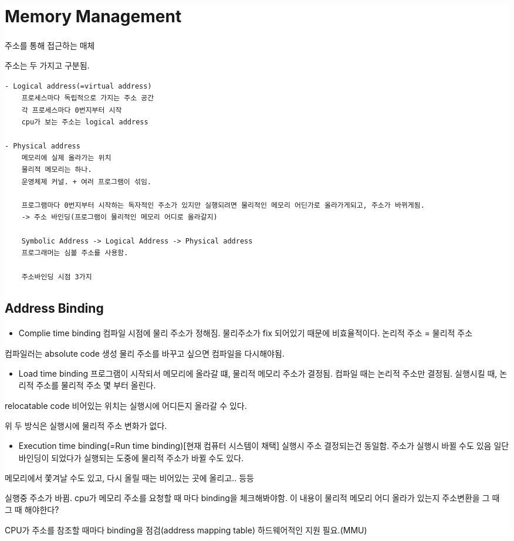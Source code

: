 # Memory Management

주소를 통해 접근하는 매체

주소는 두 가지고 구분됨.

    - Logical address(=virtual address)
        프로세스마다 독립적으로 가지는 주소 공간
        각 프로세스마다 0번지부터 시작
        cpu가 보는 주소는 logical address
        
    - Physical address
        메모리에 실제 올라가는 위치
        물리적 메모리는 하나. 
        운영체제 커널. + 여러 프로그램이 섞임. 

        프로그램마다 0번지부터 시작하는 독자적인 주소가 있지만 실행되려면 물리적인 메모리 어딘가로 올라가게되고, 주소가 바뀌게됨.
        -> 주소 바인딩(프로그램이 물리적인 메모리 어디로 올라갈지)

        Symbolic Address -> Logical Address -> Physical address
        프로그래머는 심볼 주소를 사용함.

        주소바인딩 시점 3가지


## Address Binding

- Complie time binding 
컴파일 시점에 물리 주소가 정해짐. 
물리주소가 fix 되어있기 때문에 비효율적이다. 
논리적 주소 = 물리적 주소 

컴파일러는 absolute code 생성 
물리 주소를 바꾸고 싶으면 컴파일을 다시해야됨. 

- Load time binding 
프로그램이 시작되서 메모리에 올라갈 떄, 물리적 메모리 주소가 결정됨. 
컴파일 때는 논리적 주소만 결정됨. 실행시킬 때, 논리적 주소를 물리적 주소 몇 부터 올린다. 
 
relocatable code 
비어있는 위치는 실행시에 어디든지 올라갈 수 있다. 

위 두 방식은 실행시에 물리적 주소 변화가 없다. 

- Execution time binding(=Run time binding)[현재 컴퓨터 시스템이 채택] 
실행시 주소 결정되는건 동일함. 주소가 실행시 바뀔 수도 있음 
일단 바인딩이 되었다가 실행되는 도중에 물리적 주소가 바뀔 수도 있다.  

메모리에서 쫓겨날 수도 있고, 다시 올릴 때는 비어있는 곳에 올리고.. 등등 

실행중 주소가 바뀜. cpu가 메모리 주소를 요청할 때 마다 binding을 체크해봐야함. 
이 내용이 물리적 메모리 어디 올라가 있는지 주소변환을 그 때 그 때 해야한다? 

CPU가 주소를 참조할 때마다 binding을 점검(address mapping table) 
하드웨어적인 지원 필요.(MMU) 


